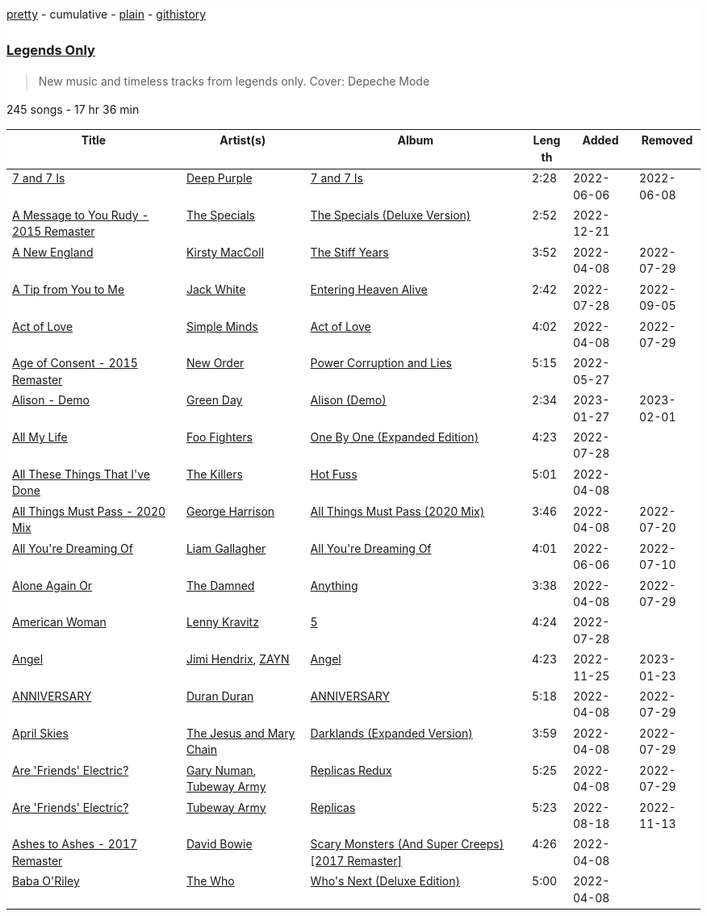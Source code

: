 [pretty](/playlists/pretty/37i9dQZF1DX5a39zUmS7Hn.md) - cumulative - [plain](/playlists/plain/37i9dQZF1DX5a39zUmS7Hn) - [githistory](https://github.githistory.xyz/mackorone/spotify-playlist-archive/blob/main/playlists/plain/37i9dQZF1DX5a39zUmS7Hn)

### [Legends Only](https://open.spotify.com/playlist/37i9dQZF1DX5a39zUmS7Hn)

> New music and timeless tracks from legends only\. Cover: Depeche Mode

245 songs - 17 hr 36 min

| Title | Artist(s) | Album | Length | Added | Removed |
|---|---|---|---|---|---|
| [7 and 7 Is](https://open.spotify.com/track/5lodWqWRbnrWxKIRfzGMVO) | [Deep Purple](https://open.spotify.com/artist/568ZhdwyaiCyOGJRtNYhWf) | [7 and 7 Is](https://open.spotify.com/album/1L6Hd2oWsT5wJwFfNPBfJY) | 2:28 | 2022-06-06 | 2022-06-08 |
| [A Message to You Rudy \- 2015 Remaster](https://open.spotify.com/track/49slT7gVW0zj1KIG8w6DoL) | [The Specials](https://open.spotify.com/artist/6xnvNmSzmeOE1bLKnYXKW3) | [The Specials \(Deluxe Version\)](https://open.spotify.com/album/2OHPxPTasGkolt8lFDxCpE) | 2:52 | 2022-12-21 |  |
| [A New England](https://open.spotify.com/track/5dUyyHEujfRHbmhx57Tpxv) | [Kirsty MacColl](https://open.spotify.com/artist/6UlNIFEuWlBqb4TvlVCekq) | [The Stiff Years](https://open.spotify.com/album/6l1MVVl2MktecfPNNt829J) | 3:52 | 2022-04-08 | 2022-07-29 |
| [A Tip from You to Me](https://open.spotify.com/track/26YYcaZm37TALSISgpqdO2) | [Jack White](https://open.spotify.com/artist/4FZ3j1oH43e7cukCALsCwf) | [Entering Heaven Alive](https://open.spotify.com/album/4GxhBXlAhfNzI7ehTDmFJ5) | 2:42 | 2022-07-28 | 2022-09-05 |
| [Act of Love](https://open.spotify.com/track/6Kn6kjrz2UL5obNi2q4Uto) | [Simple Minds](https://open.spotify.com/artist/6hN9F0iuULZYWXppob22Aj) | [Act of Love](https://open.spotify.com/album/5uALptibEa9zDZYmMj8ICg) | 4:02 | 2022-04-08 | 2022-07-29 |
| [Age of Consent \- 2015 Remaster](https://open.spotify.com/track/2EEinN4Zk8MUv4OQuLsTBj) | [New Order](https://open.spotify.com/artist/0yNLKJebCb8Aueb54LYya3) | [Power Corruption and Lies](https://open.spotify.com/album/6NTrwu1XJ56jBPx7HMksbZ) | 5:15 | 2022-05-27 |  |
| [Alison \- Demo](https://open.spotify.com/track/4DbANKRc1W9ChH2pWchb58) | [Green Day](https://open.spotify.com/artist/7oPftvlwr6VrsViSDV7fJY) | [Alison \(Demo\)](https://open.spotify.com/album/6YEqa6Rd3McfnhXd2wGiBY) | 2:34 | 2023-01-27 | 2023-02-01 |
| [All My Life](https://open.spotify.com/track/6tsojOQ5wHaIjKqIryLZK6) | [Foo Fighters](https://open.spotify.com/artist/7jy3rLJdDQY21OgRLCZ9sD) | [One By One \(Expanded Edition\)](https://open.spotify.com/album/1zQ6F8gMagKcPL4SoA80cx) | 4:23 | 2022-07-28 |  |
| [All These Things That I've Done](https://open.spotify.com/track/5vollujufHY0jMZxx77VWr) | [The Killers](https://open.spotify.com/artist/0C0XlULifJtAgn6ZNCW2eu) | [Hot Fuss](https://open.spotify.com/album/4piJq7R3gjUOxnYs6lDCTg) | 5:01 | 2022-04-08 |  |
| [All Things Must Pass \- 2020 Mix](https://open.spotify.com/track/02fXDM2myvnYF5NyCkKPvp) | [George Harrison](https://open.spotify.com/artist/7FIoB5PHdrMZVC3q2HE5MS) | [All Things Must Pass \(2020 Mix\)](https://open.spotify.com/album/3F3illSUdMEOECbU7HKRG8) | 3:46 | 2022-04-08 | 2022-07-20 |
| [All You're Dreaming Of](https://open.spotify.com/track/17Xof0GRZZfS7ZgjUJ27pH) | [Liam Gallagher](https://open.spotify.com/artist/6sN51vEARnAAdBw1IKZ8Q9) | [All You're Dreaming Of](https://open.spotify.com/album/7J50mCUWpCQdoMQ6RAUKaG) | 4:01 | 2022-06-06 | 2022-07-10 |
| [Alone Again Or](https://open.spotify.com/track/34dAKRy0pfwYylW7ivoOgy) | [The Damned](https://open.spotify.com/artist/6VeL8VhaMjHTPc5uovFl3h) | [Anything](https://open.spotify.com/album/6yiHdvljnfH35Z3mh581sB) | 3:38 | 2022-04-08 | 2022-07-29 |
| [American Woman](https://open.spotify.com/track/3X6iIrFuQoCshIWBseEKPl) | [Lenny Kravitz](https://open.spotify.com/artist/5gznATMVO85ZcLTkE9ULU7) | [5](https://open.spotify.com/album/6MCNMOCRsh6nxs7PNzc0zN) | 4:24 | 2022-07-28 |  |
| [Angel](https://open.spotify.com/track/0QenQiXnBs7s9fBWGluD17) | [Jimi Hendrix](https://open.spotify.com/artist/776Uo845nYHJpNaStv1Ds4), [ZAYN](https://open.spotify.com/artist/5ZsFI1h6hIdQRw2ti0hz81) | [Angel](https://open.spotify.com/album/05wdcnTRK6d5tzQxCPTY3c) | 4:23 | 2022-11-25 | 2023-01-23 |
| [ANNIVERSARY](https://open.spotify.com/track/6w4goTlu5ciLeHNntz20La) | [Duran Duran](https://open.spotify.com/artist/0lZoBs4Pzo7R89JM9lxwoT) | [ANNIVERSARY](https://open.spotify.com/album/13YgViqUuxtL0S9CqjESPb) | 5:18 | 2022-04-08 | 2022-07-29 |
| [April Skies](https://open.spotify.com/track/7hs0Q5T9oyYMuGg4EQZenj) | [The Jesus and Mary Chain](https://open.spotify.com/artist/4rjlerN21ygkIhmUv55irs) | [Darklands \(Expanded Version\)](https://open.spotify.com/album/5cFb5EJLTQ7u6YuGE922tu) | 3:59 | 2022-04-08 | 2022-07-29 |
| [Are 'Friends' Electric?](https://open.spotify.com/track/4YMjssjl6JWPF4ZIcvcwkg) | [Gary Numan](https://open.spotify.com/artist/5KQMtyPE8DCQNUzoNqlEsE), [Tubeway Army](https://open.spotify.com/artist/6SXZyMIzYNNfZ3NFQc3vtv) | [Replicas Redux](https://open.spotify.com/album/1ZTKKrWwhE0prrfe3AudHz) | 5:25 | 2022-04-08 | 2022-07-29 |
| [Are 'Friends' Electric?](https://open.spotify.com/track/3xfOF1wyjUZocifZ5WLeFx) | [Tubeway Army](https://open.spotify.com/artist/6SXZyMIzYNNfZ3NFQc3vtv) | [Replicas](https://open.spotify.com/album/14chsctrt7Rx38fQUbfqFz) | 5:23 | 2022-08-18 | 2022-11-13 |
| [Ashes to Ashes \- 2017 Remaster](https://open.spotify.com/track/37CRPk0L5ZpfPeePEPwE0t) | [David Bowie](https://open.spotify.com/artist/0oSGxfWSnnOXhD2fKuz2Gy) | [Scary Monsters \(And Super Creeps\) \[2017 Remaster\]](https://open.spotify.com/album/5fxvWHvIDPIALfTfRiwyB0) | 4:26 | 2022-04-08 |  |
| [Baba O'Riley](https://open.spotify.com/track/3qiyyUfYe7CRYLucrPmulD) | [The Who](https://open.spotify.com/artist/67ea9eGLXYMsO2eYQRui3w) | [Who's Next \(Deluxe Edition\)](https://open.spotify.com/album/5MqyhhHbT13zsloD3uHhlQ) | 5:00 | 2022-04-08 |  |